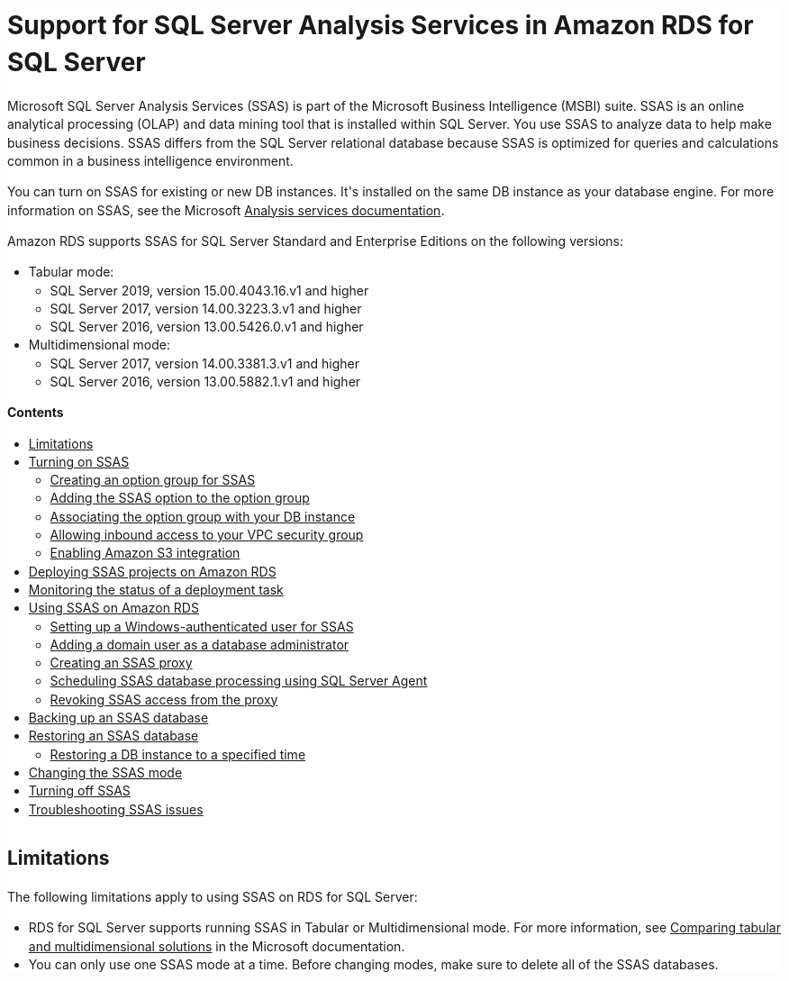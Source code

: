 # Support for SQL Server Analysis Services in Amazon RDS for SQL Server<a name="Appendix.SQLServer.Options.SSAS"></a>

Microsoft SQL Server Analysis Services \(SSAS\) is part of the Microsoft Business Intelligence \(MSBI\) suite\. SSAS is an online analytical processing \(OLAP\) and data mining tool that is installed within SQL Server\. You use SSAS to analyze data to help make business decisions\. SSAS differs from the SQL Server relational database because SSAS is optimized for queries and calculations common in a business intelligence environment\.

 You can turn on SSAS for existing or new DB instances\. It's installed on the same DB instance as your database engine\. For more information on SSAS, see the Microsoft [Analysis services documentation](https://docs.microsoft.com/en-us/analysis-services)\.

Amazon RDS supports SSAS for SQL Server Standard and Enterprise Editions on the following versions:
+ Tabular mode:
  + SQL Server 2019, version 15\.00\.4043\.16\.v1 and higher
  + SQL Server 2017, version 14\.00\.3223\.3\.v1 and higher
  + SQL Server 2016, version 13\.00\.5426\.0\.v1 and higher
+ Multidimensional mode:
  + SQL Server 2017, version 14\.00\.3381\.3\.v1 and higher
  + SQL Server 2016, version 13\.00\.5882\.1\.v1 and higher

**Contents**
+ [Limitations](#SSAS.Limitations)
+ [Turning on SSAS](#SSAS.Enabling)
  + [Creating an option group for SSAS](#SSAS.OptionGroup)
  + [Adding the SSAS option to the option group](#SSAS.Add)
  + [Associating the option group with your DB instance](#SSAS.Apply)
  + [Allowing inbound access to your VPC security group](#SSAS.InboundRule)
  + [Enabling Amazon S3 integration](#SSAS.EnableS3)
+ [Deploying SSAS projects on Amazon RDS](#SSAS.Deploy)
+ [Monitoring the status of a deployment task](#SSAS.Monitor)
+ [Using SSAS on Amazon RDS](#SSAS.Use)
  + [Setting up a Windows\-authenticated user for SSAS](#SSAS.Use.Auth)
  + [Adding a domain user as a database administrator](#SSAS.Admin)
  + [Creating an SSAS proxy](#SSAS.Use.Proxy)
  + [Scheduling SSAS database processing using SQL Server Agent](#SSAS.Use.Schedule)
  + [Revoking SSAS access from the proxy](#SSAS.Use.Revoke)
+ [Backing up an SSAS database](#SSAS.Backup)
+ [Restoring an SSAS database](#SSAS.Restore)
  + [Restoring a DB instance to a specified time](#SSAS.PITR)
+ [Changing the SSAS mode](#SSAS.ChangeMode)
+ [Turning off SSAS](#SSAS.Disable)
+ [Troubleshooting SSAS issues](#SSAS.Trouble)

## Limitations<a name="SSAS.Limitations"></a>

The following limitations apply to using SSAS on RDS for SQL Server:
+ RDS for SQL Server supports running SSAS in Tabular or Multidimensional mode\. For more information, see [Comparing tabular and multidimensional solutions](https://docs.microsoft.com/en-us/analysis-services/comparing-tabular-and-multidimensional-solutions-ssas) in the Microsoft documentation\.
+ You can only use one SSAS mode at a time\. Before changing modes, make sure to delete all of the SSAS databases\.
